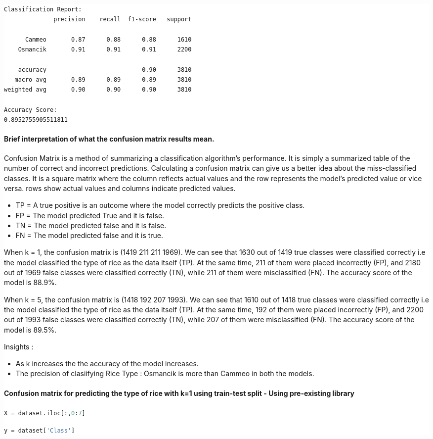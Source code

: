 

    Classification Report:
                  precision    recall  f1-score   support
    
          Cammeo       0.87      0.88      0.88      1610
        Osmancik       0.91      0.91      0.91      2200
    
        accuracy                           0.90      3810
       macro avg       0.89      0.89      0.89      3810
    weighted avg       0.90      0.90      0.90      3810
    
    Accuracy Score:
    0.8952755905511811


#### Brief interpretation of what the confusion matrix results mean.

Confusion Matrix is a method of summarizing a classification algorithm’s performance. It is simply a summarized table of the number of correct and incorrect predictions. Calculating a confusion matrix can give us a better idea about the miss-classified classes. It is a square matrix where the column reflects actual values and the row represents the model’s predicted value or vice versa. rows show actual values and columns indicate predicted values. 

- TP = A true positive is an outcome where the model correctly predicts the positive class.
- FP = The model predicted True and it is false.
- TN = The model predicted false and it is false.
- FN = The model predicted false and it is true.

When k = 1, the confusion matrix is (1419 211 211 1969). We can see that 1630 out of 1419 true classes were classified correctly i.e the model classified the type of rice as the data itself (TP). At the same time, 211 of them were placed incorrectly (FP), and 2180 out of 1969 false classes were classified correctly (TN), while 211 of them were misclassified (FN). The accuracy score of the model is 88.9%. 

When k = 5, the confusion matrix is (1418 192 207 1993). We can see that 1610 out of 1418 true classes were classified correctly i.e the model classified the type of rice as the data itself (TP). At the same time, 192 of them were placed incorrectly (FP), and 2200 out of 1993 false classes were classified correctly (TN), while 207 of them were misclassified (FN). The accuracy score of the model is 89.5%. 

Insights :
- As k increases the the accuracy of the model increases. 
- The precision of clasiifying Rice Type : Osmancik is more than Cammeo in both the models. 

#### Confusion matrix for predicting the type of rice with k=1 using train-test split - Using pre-existing library


```python
X = dataset.iloc[:,0:7]
```


```python
y = dataset['Class']
```
